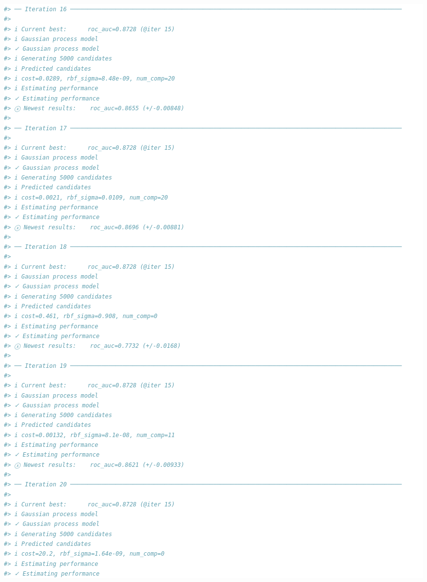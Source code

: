 ```r
#> ── Iteration 16 ───────────────────────────────────────────────────────────────────────────────────────────────
#> 
#> i Current best:		roc_auc=0.8728 (@iter 15)
#> i Gaussian process model
#> ✓ Gaussian process model
#> i Generating 5000 candidates
#> i Predicted candidates
#> i cost=0.0289, rbf_sigma=8.48e-09, num_comp=20
#> i Estimating performance
#> ✓ Estimating performance
#> ⓧ Newest results:	roc_auc=0.8655 (+/-0.00848)
#> 
#> ── Iteration 17 ───────────────────────────────────────────────────────────────────────────────────────────────
#> 
#> i Current best:		roc_auc=0.8728 (@iter 15)
#> i Gaussian process model
#> ✓ Gaussian process model
#> i Generating 5000 candidates
#> i Predicted candidates
#> i cost=0.0021, rbf_sigma=0.0109, num_comp=20
#> i Estimating performance
#> ✓ Estimating performance
#> ⓧ Newest results:	roc_auc=0.8696 (+/-0.00881)
#> 
#> ── Iteration 18 ───────────────────────────────────────────────────────────────────────────────────────────────
#> 
#> i Current best:		roc_auc=0.8728 (@iter 15)
#> i Gaussian process model
#> ✓ Gaussian process model
#> i Generating 5000 candidates
#> i Predicted candidates
#> i cost=0.461, rbf_sigma=0.908, num_comp=0
#> i Estimating performance
#> ✓ Estimating performance
#> ⓧ Newest results:	roc_auc=0.7732 (+/-0.0168)
#> 
#> ── Iteration 19 ───────────────────────────────────────────────────────────────────────────────────────────────
#> 
#> i Current best:		roc_auc=0.8728 (@iter 15)
#> i Gaussian process model
#> ✓ Gaussian process model
#> i Generating 5000 candidates
#> i Predicted candidates
#> i cost=0.00132, rbf_sigma=8.1e-08, num_comp=11
#> i Estimating performance
#> ✓ Estimating performance
#> ⓧ Newest results:	roc_auc=0.8621 (+/-0.00933)
#> 
#> ── Iteration 20 ───────────────────────────────────────────────────────────────────────────────────────────────
#> 
#> i Current best:		roc_auc=0.8728 (@iter 15)
#> i Gaussian process model
#> ✓ Gaussian process model
#> i Generating 5000 candidates
#> i Predicted candidates
#> i cost=20.2, rbf_sigma=1.64e-09, num_comp=0
#> i Estimating performance
#> ✓ Estimating performance
```